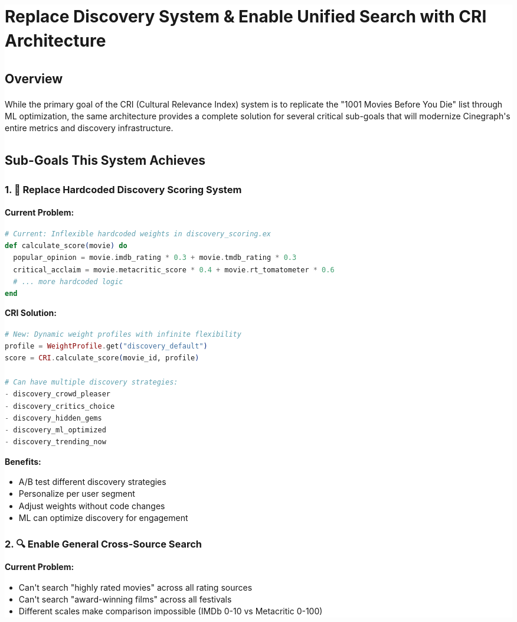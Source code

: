 # Replace Discovery System & Enable Unified Search with CRI Architecture

## Overview

While the primary goal of the CRI (Cultural Relevance Index) system is to replicate the "1001 Movies Before You Die" list through ML optimization, the same architecture provides a complete solution for several critical sub-goals that will modernize Cinegraph's entire metrics and discovery infrastructure.

## Sub-Goals This System Achieves

### 1. 🔄 Replace Hardcoded Discovery Scoring System

**Current Problem:**
```elixir
# Current: Inflexible hardcoded weights in discovery_scoring.ex
def calculate_score(movie) do
  popular_opinion = movie.imdb_rating * 0.3 + movie.tmdb_rating * 0.3
  critical_acclaim = movie.metacritic_score * 0.4 + movie.rt_tomatometer * 0.6
  # ... more hardcoded logic
end
```

**CRI Solution:**
```elixir
# New: Dynamic weight profiles with infinite flexibility
profile = WeightProfile.get("discovery_default")
score = CRI.calculate_score(movie_id, profile)

# Can have multiple discovery strategies:
- discovery_crowd_pleaser
- discovery_critics_choice  
- discovery_hidden_gems
- discovery_ml_optimized
- discovery_trending_now
```

**Benefits:**
- A/B test different discovery strategies
- Personalize per user segment
- Adjust weights without code changes
- ML can optimize discovery for engagement

### 2. 🔍 Enable General Cross-Source Search

**Current Problem:**
- Can't search "highly rated movies" across all rating sources
- Can't search "award-winning films" across all festivals
- Different scales make comparison impossible (IMDb 0-10 vs Metacritic 0-100)
